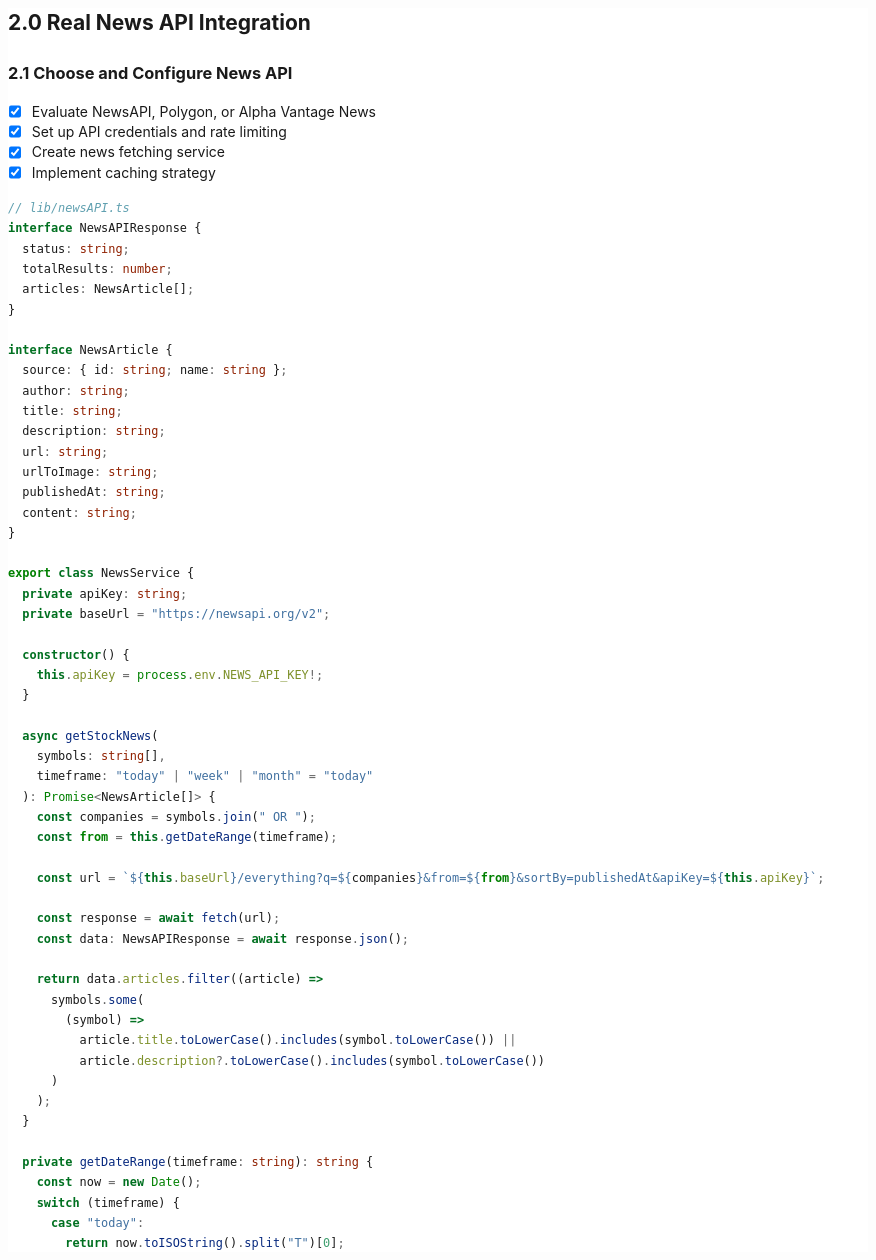 
## 2.0 Real News API Integration

### 2.1 Choose and Configure News API

- [x] Evaluate NewsAPI, Polygon, or Alpha Vantage News
- [x] Set up API credentials and rate limiting
- [x] Create news fetching service
- [x] Implement caching strategy

```typescript
// lib/newsAPI.ts
interface NewsAPIResponse {
  status: string;
  totalResults: number;
  articles: NewsArticle[];
}

interface NewsArticle {
  source: { id: string; name: string };
  author: string;
  title: string;
  description: string;
  url: string;
  urlToImage: string;
  publishedAt: string;
  content: string;
}

export class NewsService {
  private apiKey: string;
  private baseUrl = "https://newsapi.org/v2";

  constructor() {
    this.apiKey = process.env.NEWS_API_KEY!;
  }

  async getStockNews(
    symbols: string[],
    timeframe: "today" | "week" | "month" = "today"
  ): Promise<NewsArticle[]> {
    const companies = symbols.join(" OR ");
    const from = this.getDateRange(timeframe);

    const url = `${this.baseUrl}/everything?q=${companies}&from=${from}&sortBy=publishedAt&apiKey=${this.apiKey}`;

    const response = await fetch(url);
    const data: NewsAPIResponse = await response.json();

    return data.articles.filter((article) =>
      symbols.some(
        (symbol) =>
          article.title.toLowerCase().includes(symbol.toLowerCase()) ||
          article.description?.toLowerCase().includes(symbol.toLowerCase())
      )
    );
  }

  private getDateRange(timeframe: string): string {
    const now = new Date();
    switch (timeframe) {
      case "today":
        return now.toISOString().split("T")[0];
```